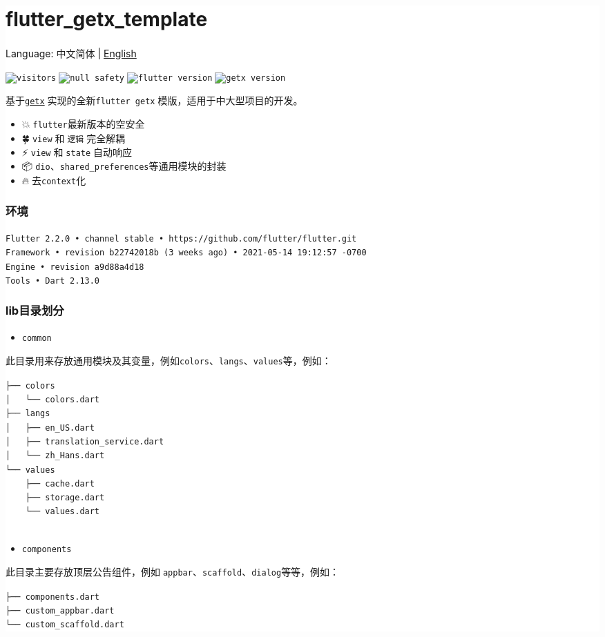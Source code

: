 # flutter_getx_template

Language: 中文简体 | [English](README-EN.md)

<code>![visitors](https://visitor-badge.glitch.me/badge?page_id=xieyezi.flutter-getx-template)</code>
<code>![null safety](https://img.shields.io/badge/null-safety-blue)</code>
<code>![flutter version](https://img.shields.io/badge/flutter-2.x-blue)</code>
<code>![getx version](https://img.shields.io/badge/getx-4.x-blue)</code>


基于[`getx`](https://github.com/jonataslaw/getx) 实现的全新`flutter getx` 模版，适用于中大型项目的开发。

- 💥 `flutter`最新版本的空安全
- 🍀 `view` 和 `逻辑` 完全解耦
- ⚡ `view` 和 `state` 自动响应
- 📦  `dio`、`shared_preferences`等通用模块的封装
- 🔥 去`context`化

### 环境

```
Flutter 2.2.0 • channel stable • https://github.com/flutter/flutter.git
Framework • revision b22742018b (3 weeks ago) • 2021-05-14 19:12:57 -0700
Engine • revision a9d88a4d18
Tools • Dart 2.13.0
```


### lib目录划分



- `common`
  
此目录用来存放通用模块及其变量，例如`colors`、`langs`、`values`等，例如：

```
├── colors
│   └── colors.dart
├── langs
│   ├── en_US.dart
│   ├── translation_service.dart
│   └── zh_Hans.dart
└── values
    ├── cache.dart
    ├── storage.dart
    └── values.dart
  
```

- `components`

此目录主要存放顶层公告组件，例如 `appbar`、`scaffold`、`dialog`等等，例如：

```
├── components.dart
├── custom_appbar.dart
└── custom_scaffold.dart
```
